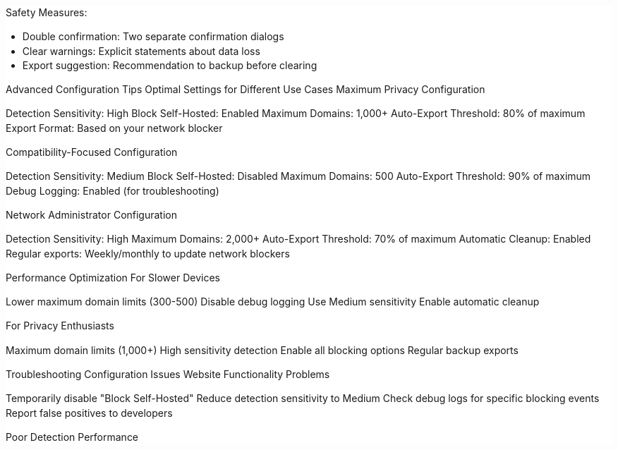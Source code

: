 Safety Measures:

- Double confirmation: Two separate confirmation dialogs
- Clear warnings: Explicit statements about data loss
- Export suggestion: Recommendation to backup before clearing




Advanced Configuration Tips
Optimal Settings for Different Use Cases
Maximum Privacy Configuration

Detection Sensitivity: High
Block Self-Hosted: Enabled
Maximum Domains: 1,000+
Auto-Export Threshold: 80% of maximum
Export Format: Based on your network blocker

Compatibility-Focused Configuration

Detection Sensitivity: Medium
Block Self-Hosted: Disabled
Maximum Domains: 500
Auto-Export Threshold: 90% of maximum
Debug Logging: Enabled (for troubleshooting)

Network Administrator Configuration

Detection Sensitivity: High
Maximum Domains: 2,000+
Auto-Export Threshold: 70% of maximum
Automatic Cleanup: Enabled
Regular exports: Weekly/monthly to update network blockers

Performance Optimization
For Slower Devices

Lower maximum domain limits (300-500)
Disable debug logging
Use Medium sensitivity
Enable automatic cleanup

For Privacy Enthusiasts

Maximum domain limits (1,000+)
High sensitivity detection
Enable all blocking options
Regular backup exports

Troubleshooting Configuration Issues
Website Functionality Problems

Temporarily disable "Block Self-Hosted"
Reduce detection sensitivity to Medium
Check debug logs for specific blocking events
Report false positives to developers

Poor Detection Performance
